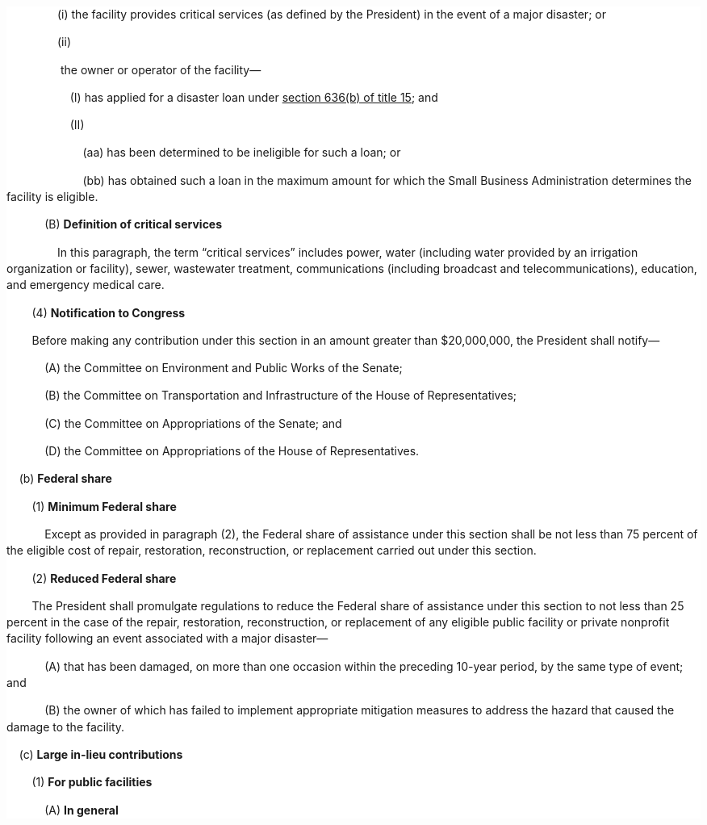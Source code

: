                 (i) the facility provides critical services (as defined by the President) in the event of a major disaster; or

                (ii)

                 the owner or operator of the facility—

                    (I) has applied for a disaster loan under [section 636(b) of title 15][/us/usc/t15/s636/b]; and

                    (II)

                        (aa) has been determined to be ineligible for such a loan; or

                        (bb) has obtained such a loan in the maximum amount for which the Small Business Administration determines the facility is eligible.

            (B) __Definition of critical services__ 

                In this paragraph, the term “critical services” includes power, water (including water provided by an irrigation organization or facility), sewer, wastewater treatment, communications (including broadcast and telecommunications), education, and emergency medical care.

        (4) __Notification to Congress__ 

        Before making any contribution under this section in an amount greater than $20,000,000, the President shall notify—

            (A) the Committee on Environment and Public Works of the Senate;

            (B) the Committee on Transportation and Infrastructure of the House of Representatives;

            (C) the Committee on Appropriations of the Senate; and

            (D) the Committee on Appropriations of the House of Representatives.

    (b) __Federal share__ 

        (1) __Minimum Federal share__ 

            Except as provided in paragraph (2), the Federal share of assistance under this section shall be not less than 75 percent of the eligible cost of repair, restoration, reconstruction, or replacement carried out under this section.

        (2) __Reduced Federal share__ 

        The President shall promulgate regulations to reduce the Federal share of assistance under this section to not less than 25 percent in the case of the repair, restoration, reconstruction, or replacement of any eligible public facility or private nonprofit facility following an event associated with a major disaster—

            (A) that has been damaged, on more than one occasion within the preceding 10-year period, by the same type of event; and

            (B) the owner of which has failed to implement appropriate mitigation measures to address the hazard that caused the damage to the facility.

    (c) __Large in-lieu contributions__ 

        (1) __For public facilities__ 

            (A) __In general__ 


[/us/usc/t15/s636/b]: https://publicdocs.github.io/go/links?ns=uslm&ref=%2Fus%2Fusc%2Ft15%2Fs636%2Fb
[/us/usc/t42/s4001]: https://publicdocs.github.io/go/links?ns=uslm&ref=%2Fus%2Fusc%2Ft42%2Fs4001
[/us/usc/t42/s4001]: https://publicdocs.github.io/go/links?ns=uslm&ref=%2Fus%2Fusc%2Ft42%2Fs4001
[/us/usc/t42/s4001]: https://publicdocs.github.io/go/links?ns=uslm&ref=%2Fus%2Fusc%2Ft42%2Fs4001
[/us/usc/t16/s3501]: https://publicdocs.github.io/go/links?ns=uslm&ref=%2Fus%2Fusc%2Ft16%2Fs3501
[/us/usc/t42/s5189]: https://publicdocs.github.io/go/links?ns=uslm&ref=%2Fus%2Fusc%2Ft42%2Fs5189
[/us/usc/t42/s5189a]: https://publicdocs.github.io/go/links?ns=uslm&ref=%2Fus%2Fusc%2Ft42%2Fs5189a
[/us/pl/93/288/s406]: https://publicdocs.github.io/go/links?ns=uslm&ref=%2Fus%2Fpl%2F93%2F288%2Fs406
[/us/pl/100/707/s106/b]: https://publicdocs.github.io/go/links?ns=uslm&ref=%2Fus%2Fpl%2F100%2F707%2Fs106%2Fb
[/us/stat/102/4699]: https://publicdocs.github.io/go/links?ns=uslm&ref=%2Fus%2Fstat%2F102%2F4699
[/us/pl/106/390/s205/a]: https://publicdocs.github.io/go/links?ns=uslm&ref=%2Fus%2Fpl%2F106%2F390%2Fs205%2Fa
[/us/stat/114/1562-1564]: https://publicdocs.github.io/go/links?ns=uslm&ref=%2Fus%2Fstat%2F114%2F1562-1564
[/us/pl/109/295/s689h]: https://publicdocs.github.io/go/links?ns=uslm&ref=%2Fus%2Fpl%2F109%2F295%2Fs689h
[/us/stat/120/1453]: https://publicdocs.github.io/go/links?ns=uslm&ref=%2Fus%2Fstat%2F120%2F1453
[/us/pl/109/347/s609]: https://publicdocs.github.io/go/links?ns=uslm&ref=%2Fus%2Fpl%2F109%2F347%2Fs609
[/us/stat/120/1942]: https://publicdocs.github.io/go/links?ns=uslm&ref=%2Fus%2Fstat%2F120%2F1942
[/us/pl/111/351/s3/c/2]: https://publicdocs.github.io/go/links?ns=uslm&ref=%2Fus%2Fpl%2F111%2F351%2Fs3%2Fc%2F2
[/us/stat/124/3864]: https://publicdocs.github.io/go/links?ns=uslm&ref=%2Fus%2Fstat%2F124%2F3864
[/us/pl/114/111/s2/b]: https://publicdocs.github.io/go/links?ns=uslm&ref=%2Fus%2Fpl%2F114%2F111%2Fs2%2Fb
[/us/stat/129/2240]: https://publicdocs.github.io/go/links?ns=uslm&ref=%2Fus%2Fstat%2F129%2F2240
[/us/pl/90/448]: https://publicdocs.github.io/go/links?ns=uslm&ref=%2Fus%2Fpl%2F90%2F448
[/us/stat/82/572]: https://publicdocs.github.io/go/links?ns=uslm&ref=%2Fus%2Fstat%2F82%2F572
[/us/usc/t42/s4001]: https://publicdocs.github.io/go/links?ns=uslm&ref=%2Fus%2Fusc%2Ft42%2Fs4001
[/us/pl/97/348]: https://publicdocs.github.io/go/links?ns=uslm&ref=%2Fus%2Fpl%2F97%2F348
[/us/stat/96/1653]: https://publicdocs.github.io/go/links?ns=uslm&ref=%2Fus%2Fstat%2F96%2F1653
[/us/usc/t16/s3501]: https://publicdocs.github.io/go/links?ns=uslm&ref=%2Fus%2Fusc%2Ft16%2Fs3501
[/us/pl/93/288/s402]: https://publicdocs.github.io/go/links?ns=uslm&ref=%2Fus%2Fpl%2F93%2F288%2Fs402
[/us/stat/88/153]: https://publicdocs.github.io/go/links?ns=uslm&ref=%2Fus%2Fstat%2F88%2F153
[/us/pl/100/707/s106/b]: https://publicdocs.github.io/go/links?ns=uslm&ref=%2Fus%2Fpl%2F100%2F707%2Fs106%2Fb
[/us/pl/93/288/s406]: https://publicdocs.github.io/go/links?ns=uslm&ref=%2Fus%2Fpl%2F93%2F288%2Fs406
[/us/pl/100/707]: https://publicdocs.github.io/go/links?ns=uslm&ref=%2Fus%2Fpl%2F100%2F707
[/us/usc/t42/s5176]: https://publicdocs.github.io/go/links?ns=uslm&ref=%2Fus%2Fusc%2Ft42%2Fs5176
[/us/pl/114/111]: https://publicdocs.github.io/go/links?ns=uslm&ref=%2Fus%2Fpl%2F114%2F111
[/us/pl/111/351]: https://publicdocs.github.io/go/links?ns=uslm&ref=%2Fus%2Fpl%2F111%2F351
[/us/pl/109/295]: https://publicdocs.github.io/go/links?ns=uslm&ref=%2Fus%2Fpl%2F109%2F295
[/us/pl/109/347/s609/1]: https://publicdocs.github.io/go/links?ns=uslm&ref=%2Fus%2Fpl%2F109%2F347%2Fs609%2F1
[/us/pl/109/347/s609/2]: https://publicdocs.github.io/go/links?ns=uslm&ref=%2Fus%2Fpl%2F109%2F347%2Fs609%2F2
[/us/pl/106/390/s205/a]: https://publicdocs.github.io/go/links?ns=uslm&ref=%2Fus%2Fpl%2F106%2F390%2Fs205%2Fa
[/us/pl/106/390/s205/b]: https://publicdocs.github.io/go/links?ns=uslm&ref=%2Fus%2Fpl%2F106%2F390%2Fs205%2Fb
[/us/pl/106/390/s205/c]: https://publicdocs.github.io/go/links?ns=uslm&ref=%2Fus%2Fpl%2F106%2F390%2Fs205%2Fc
[/us/pl/106/390/s205/d/1]: https://publicdocs.github.io/go/links?ns=uslm&ref=%2Fus%2Fpl%2F106%2F390%2Fs205%2Fd%2F1
[/us/usc/t16/s3501]: https://publicdocs.github.io/go/links?ns=uslm&ref=%2Fus%2Fusc%2Ft16%2Fs3501
[/us/pl/106/390/s205/e]: https://publicdocs.github.io/go/links?ns=uslm&ref=%2Fus%2Fpl%2F106%2F390%2Fs205%2Fe
[/us/pl/106/390/s205/d/2]: https://publicdocs.github.io/go/links?ns=uslm&ref=%2Fus%2Fpl%2F106%2F390%2Fs205%2Fd%2F2
[/us/stat/114/1566]: https://publicdocs.github.io/go/links?ns=uslm&ref=%2Fus%2Fstat%2F114%2F1566
[/us/usc/t6/s315/a/1]: https://publicdocs.github.io/go/links?ns=uslm&ref=%2Fus%2Fusc%2Ft6%2Fs315%2Fa%2F1
[/us/usc/t6/s542]: https://publicdocs.github.io/go/links?ns=uslm&ref=%2Fus%2Fusc%2Ft6%2Fs542